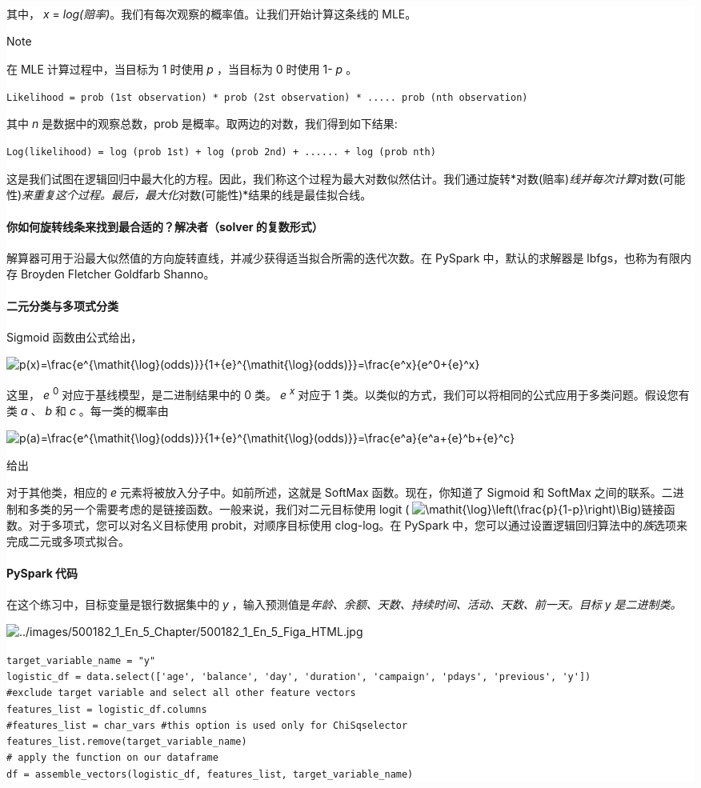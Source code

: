 其中， *x* = *log(赔率)*。我们有每次观察的概率值。让我们开始计算这条线的 MLE。

Note

在 MLE 计算过程中，当目标为 1 时使用 *p* ，当目标为 0 时使用 1- *p* 。

```
Likelihood = prob (1st observation) * prob (2st observation) * ..... prob (nth observation)

```

其中 *n* 是数据中的观察总数，prob 是概率。取两边的对数，我们得到如下结果:

```
Log(likelihood) = log (prob 1st) + log (prob 2nd) + ...... + log (prob nth)

```

这是我们试图在逻辑回归中最大化的方程。因此，我们称这个过程为最大对数似然估计。我们通过旋转*对数(赔率)*线并每次计算*对数(可能性)*来重复这个过程。最后，最大化*对数(可能性)*结果的线是最佳拟合线。

#### 你如何旋转线条来找到最合适的？解决者（solver 的复数形式）

解算器可用于沿最大似然值的方向旋转直线，并减少获得适当拟合所需的迭代次数。在 PySpark 中，默认的求解器是 lbfgs，也称为有限内存 Broyden Fletcher Goldfarb Shanno。

#### 二元分类与多项式分类

Sigmoid 函数由公式给出，

![$$ p(x)=\frac{e^{\mathit{\log}(odds)}}{1+{e}^{\mathit{\log}(odds)}}=\frac{e^x}{e^0+{e}^x} $$](../images/500182_1_En_5_Chapter/500182_1_En_5_Chapter_TeX_Equad.png)

这里， *e* <sup>0</sup> 对应于基线模型，是二进制结果中的 0 类。 *e* <sup>*x*</sup> 对应于 1 类。以类似的方式，我们可以将相同的公式应用于多类问题。假设您有类 *a* 、 *b* 和 *c* 。每一类的概率由

![$$ p(a)=\frac{e^{\mathit{\log}(odds)}}{1+{e}^{\mathit{\log}(odds)}}=\frac{e^a}{e^a+{e}^b+{e}^c} $$](../images/500182_1_En_5_Chapter/500182_1_En_5_Chapter_TeX_Equae.png)

给出

对于其他类，相应的 *e* 元素将被放入分子中。如前所述，这就是 SoftMax 函数。现在，你知道了 Sigmoid 和 SoftMax 之间的联系。二进制和多类的另一个需要考虑的是链接函数。一般来说，我们对二元目标使用 logit ( ![$$ \mathit{\log}\left(\frac{p}{1-p}\right)\Big) $$](../images/500182_1_En_5_Chapter/500182_1_En_5_Chapter_TeX_IEq6.png)链接函数。对于多项式，您可以对名义目标使用 probit，对顺序目标使用 clog-log。在 PySpark 中，您可以通过设置逻辑回归算法中的*族*选项来完成二元或多项式拟合。

#### PySpark 代码

在这个练习中，目标变量是银行数据集中的 *y* ，输入预测值是*年龄、余额、天数、持续时间、活动、天数、前一天。*目标 *y* 是二进制类*。*

![../images/500182_1_En_5_Chapter/500182_1_En_5_Figa_HTML.jpg](../images/500182_1_En_5_Chapter/500182_1_En_5_Figa_HTML.jpg)

```
target_variable_name = "y"
logistic_df = data.select(['age', 'balance', 'day', 'duration', 'campaign', 'pdays', 'previous', 'y'])
#exclude target variable and select all other feature vectors
features_list = logistic_df.columns
#features_list = char_vars #this option is used only for ChiSqselector
features_list.remove(target_variable_name)
# apply the function on our dataframe
df = assemble_vectors(logistic_df, features_list, target_variable_name)

```
